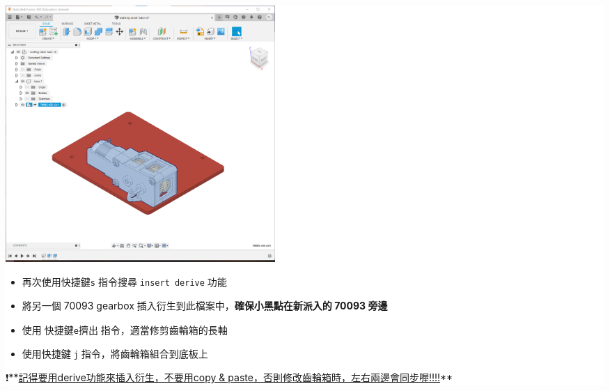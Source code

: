 
<img src="20210204150821.png" style="width:45%;"/>

- 再次使用快捷鍵`s` 指令搜尋 `insert derive` 功能

- 將另一個 70093 gearbox 插入衍生到此檔案中，**確保小黑點在新派入的 70093 旁邊**

- 使用 快捷鍵`e`擠出 指令，適當修剪齒輪箱的長軸

- 使用快捷鍵 `j` 指令，將齒輪箱組合到底板上

❗️**<u>記得要用derive功能來插入衍生，不要用copy & paste，否則修改齒輪箱時，左右兩邊會同步喔!!!!</u>**

